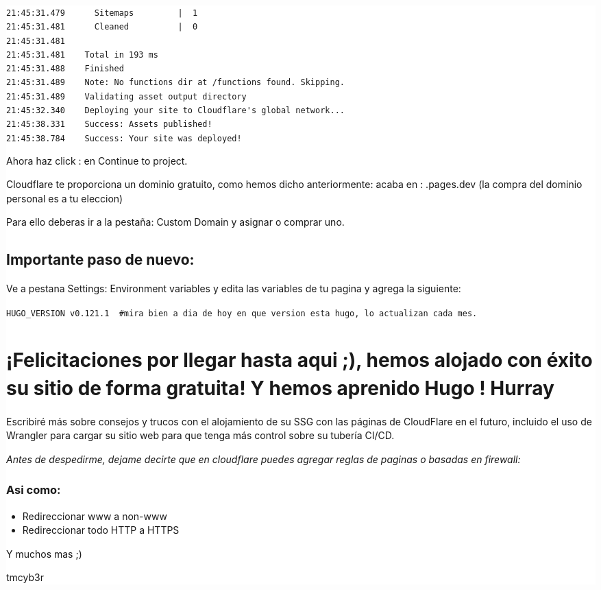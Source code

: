 ```
21:45:31.479	  Sitemaps         |  1  
21:45:31.481	  Cleaned          |  0  
21:45:31.481	
21:45:31.481	Total in 193 ms
21:45:31.488	Finished
21:45:31.489	Note: No functions dir at /functions found. Skipping.
21:45:31.489	Validating asset output directory
21:45:32.340	Deploying your site to Cloudflare's global network...
21:45:38.331	Success: Assets published!
21:45:38.784	Success: Your site was deployed!
```

Ahora haz click : en Continue to project.

Cloudflare te proporciona un dominio gratuito, como hemos dicho anteriormente: acaba en : .pages.dev (la compra del dominio personal es a tu eleccion)

Para ello deberas ir a la pestaña: Custom Domain y asignar o comprar uno.

## Importante paso de nuevo:

Ve a pestana Settings: Environment variables y edita las variables de tu pagina y agrega la siguiente:

```
HUGO_VERSION v0.121.1  #mira bien a dia de hoy en que version esta hugo, lo actualizan cada mes.
```



# ¡Felicitaciones por llegar hasta aqui ;), hemos alojado con éxito su sitio de forma gratuita! Y hemos aprenido Hugo ! Hurray

Escribiré más sobre consejos y trucos con el alojamiento de su SSG con las páginas de CloudFlare en el futuro, incluido el uso de Wrangler para cargar su sitio web para que tenga más control sobre su tubería CI/CD.

*Antes de despedirme, dejame decirte que en cloudflare puedes agregar reglas de paginas o basadas en firewall:*

### Asi como:

* Redireccionar www a non-www
* Redireccionar todo HTTP a HTTPS

Y muchos mas ;)

tmcyb3r